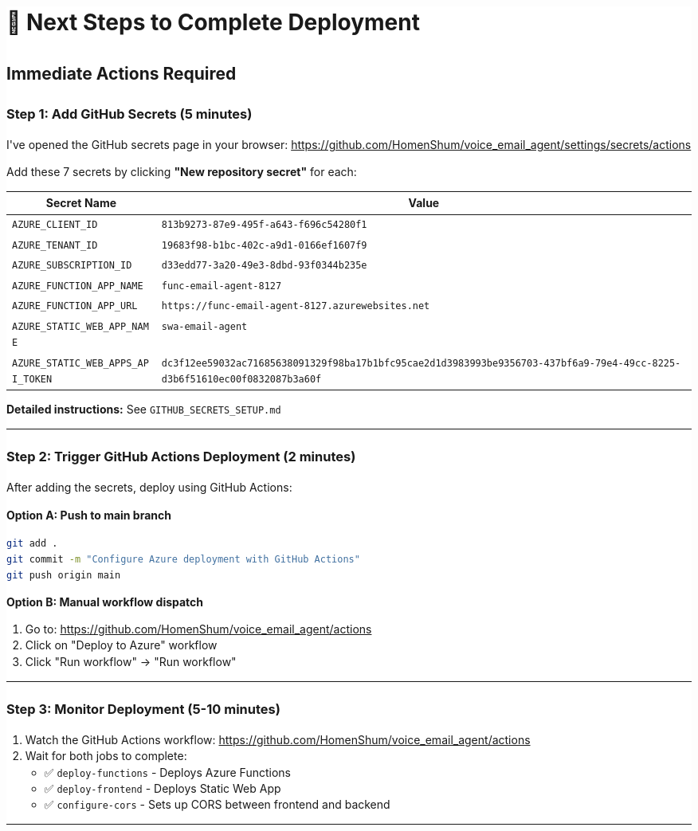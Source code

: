 # 🎯 Next Steps to Complete Deployment

## Immediate Actions Required

### Step 1: Add GitHub Secrets (5 minutes)

I've opened the GitHub secrets page in your browser: https://github.com/HomenShum/voice_email_agent/settings/secrets/actions

Add these 7 secrets by clicking **"New repository secret"** for each:

| Secret Name | Value |
|-------------|-------|
| `AZURE_CLIENT_ID` | `813b9273-87e9-495f-a643-f696c54280f1` |
| `AZURE_TENANT_ID` | `19683f98-b1bc-402c-a9d1-0166ef1607f9` |
| `AZURE_SUBSCRIPTION_ID` | `d33edd77-3a20-49e3-8dbd-93f0344b235e` |
| `AZURE_FUNCTION_APP_NAME` | `func-email-agent-8127` |
| `AZURE_FUNCTION_APP_URL` | `https://func-email-agent-8127.azurewebsites.net` |
| `AZURE_STATIC_WEB_APP_NAME` | `swa-email-agent` |
| `AZURE_STATIC_WEB_APPS_API_TOKEN` | `dc3f12ee59032ac71685638091329f98ba17b1bfc95cae2d1d3983993be9356703-437bf6a9-79e4-49cc-8225-d3b6f51610ec00f0832087b3a60f` |

**Detailed instructions:** See `GITHUB_SECRETS_SETUP.md`

---

### Step 2: Trigger GitHub Actions Deployment (2 minutes)

After adding the secrets, deploy using GitHub Actions:

**Option A: Push to main branch**
```bash
git add .
git commit -m "Configure Azure deployment with GitHub Actions"
git push origin main
```

**Option B: Manual workflow dispatch**
1. Go to: https://github.com/HomenShum/voice_email_agent/actions
2. Click on "Deploy to Azure" workflow
3. Click "Run workflow" → "Run workflow"

---

### Step 3: Monitor Deployment (5-10 minutes)

1. Watch the GitHub Actions workflow: https://github.com/HomenShum/voice_email_agent/actions
2. Wait for both jobs to complete:
   - ✅ `deploy-functions` - Deploys Azure Functions
   - ✅ `deploy-frontend` - Deploys Static Web App
   - ✅ `configure-cors` - Sets up CORS between frontend and backend

---